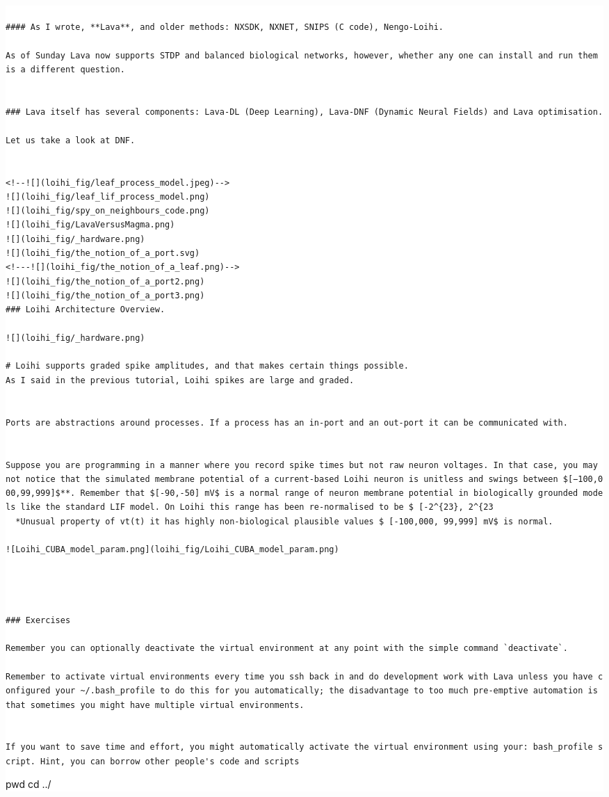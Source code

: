 ```

#### As I wrote, **Lava**, and older methods: NXSDK, NXNET, SNIPS (C code), Nengo-Loihi.

As of Sunday Lava now supports STDP and balanced biological networks, however, whether any one can install and run them is a different question.


### Lava itself has several components: Lava-DL (Deep Learning), Lava-DNF (Dynamic Neural Fields) and Lava optimisation.

Let us take a look at DNF.


<!--![](loihi_fig/leaf_process_model.jpeg)-->
![](loihi_fig/leaf_lif_process_model.png)
![](loihi_fig/spy_on_neighbours_code.png)
![](loihi_fig/LavaVersusMagma.png)
![](loihi_fig/_hardware.png)
![](loihi_fig/the_notion_of_a_port.svg)
<!---![](loihi_fig/the_notion_of_a_leaf.png)-->
![](loihi_fig/the_notion_of_a_port2.png)
![](loihi_fig/the_notion_of_a_port3.png)
### Loihi Architecture Overview. 

![](loihi_fig/_hardware.png)

# Loihi supports graded spike amplitudes, and that makes certain things possible.
As I said in the previous tutorial, Loihi spikes are large and graded.


Ports are abstractions around processes. If a process has an in-port and an out-port it can be communicated with.


Suppose you are programming in a manner where you record spike times but not raw neuron voltages. In that case, you may not notice that the simulated membrane potential of a current-based Loihi neuron is unitless and swings between $[−100,000,99,999]$**. Remember that $[-90,-50] mV$ is a normal range of neuron membrane potential in biologically grounded models like the standard LIF model. On Loihi this range has been re-normalised to be $ [-2^{23}, 2^{23
  *Unusual property of vt(t) it has highly non-biological plausible values $ [-100,000, 99,999] mV$ is normal.

![Loihi_CUBA_model_param.png](loihi_fig/Loihi_CUBA_model_param.png)




### Exercises

Remember you can optionally deactivate the virtual environment at any point with the simple command `deactivate`.

Remember to activate virtual environments every time you ssh back in and do development work with Lava unless you have configured your ~/.bash_profile to do this for you automatically; the disadvantage to too much pre-emptive automation is that sometimes you might have multiple virtual environments.


If you want to save time and effort, you might automatically activate the virtual environment using your: bash_profile script. Hint, you can borrow other people's code and scripts
```
pwd
cd ../
